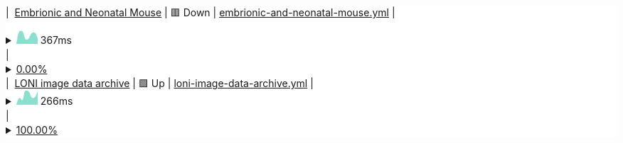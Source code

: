 | <img alt="" src="https://icons.duckduckgo.com/ip3/www.civm.duhs.duke.edu.ico" height="13"> [Embrionic and Neonatal Mouse](http://www.civm.duhs.duke.edu/devatlas/UserGuide.pdf) | 🟥 Down | [embrionic-and-neonatal-mouse.yml](https://github.com/Sulstice/Uptime-Medical-Informatics/commits/HEAD/history/embrionic-and-neonatal-mouse.yml) | <details><summary><img alt="Response time graph" src="./graphs/embrionic-and-neonatal-mouse/response-time-week.png" height="20"> 367ms</summary></details> | <details><summary><a href="https://medicinedb.org/history/embrionic-and-neonatal-mouse">0.00%</a></summary></details>
| <img alt="" src="https://icons.duckduckgo.com/ip3/ida.loni.usc.edu.ico" height="13"> [LONI image data archive](https://ida.loni.usc.edu/services/Menu/IdaData.jsp?project=) | 🟩 Up | [loni-image-data-archive.yml](https://github.com/Sulstice/Uptime-Medical-Informatics/commits/HEAD/history/loni-image-data-archive.yml) | <details><summary><img alt="Response time graph" src="./graphs/loni-image-data-archive/response-time-week.png" height="20"> 266ms</summary></details> | <details><summary><a href="https://medicinedb.org/history/loni-image-data-archive">100.00%</a></summary></details>